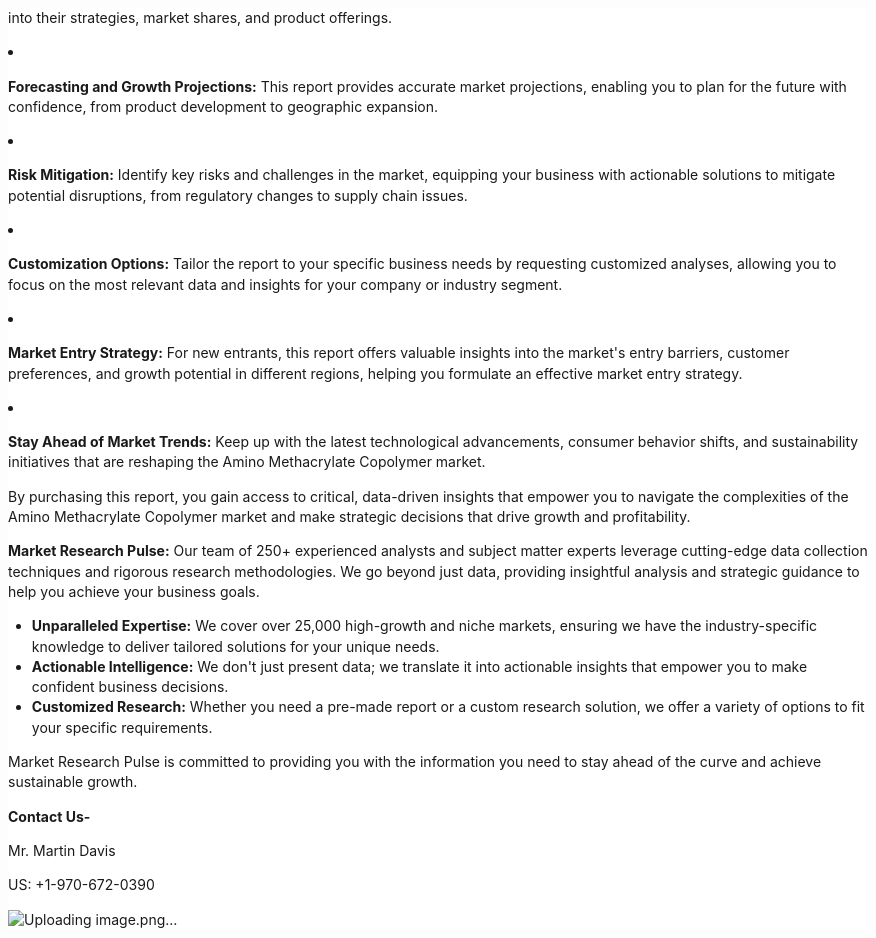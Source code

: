 into their strategies, market shares, and product offerings.</p></li><li><p><strong>Forecasting and Growth Projections:</strong> This report provides accurate market projections, enabling you to plan for the future with confidence, from product development to geographic expansion.</p></li><li><p><strong>Risk Mitigation:</strong> Identify key risks and challenges in the market, equipping your business with actionable solutions to mitigate potential disruptions, from regulatory changes to supply chain issues.</p></li><li><p><strong>Customization Options:</strong> Tailor the report to your specific business needs by requesting customized analyses, allowing you to focus on the most relevant data and insights for your company or industry segment.</p></li><li><p><strong>Market Entry Strategy:</strong> For new entrants, this report offers valuable insights into the market's entry barriers, customer preferences, and growth potential in different regions, helping you formulate an effective market entry strategy.</p></li><li><p><strong>Stay Ahead of Market Trends:</strong> Keep up with the latest technological advancements, consumer behavior shifts, and sustainability initiatives that are reshaping the Amino Methacrylate Copolymer market.</p></li></ol><p>By purchasing this report, you gain access to critical, data-driven insights that empower you to navigate the complexities of the Amino Methacrylate Copolymer market and make strategic decisions that drive growth and profitability.</p><p><strong>Market Research Pulse:</strong>&nbsp;Our team of 250+ experienced analysts and subject matter experts leverage cutting-edge data collection techniques and rigorous research methodologies. We go beyond just data, providing insightful analysis and strategic guidance to help you achieve your business goals.</p><ul><li><strong>Unparalleled Expertise:</strong>&nbsp;We cover over 25,000 high-growth and niche markets, ensuring we have the industry-specific knowledge to deliver tailored solutions for your unique needs.</li><li><strong>Actionable Intelligence:</strong>&nbsp;We don't just present data; we translate it into actionable insights that empower you to make confident business decisions.</li><li><strong>Customized Research:</strong>&nbsp;Whether you need a pre-made report or a custom research solution, we offer a variety of options to fit your specific requirements.</li></ul><p>Market Research Pulse is committed to providing you with the information you need to stay ahead of the curve and achieve sustainable growth.</p><p><strong>Contact Us-</strong></p><p>Mr. Martin Davis</p><p>US: +1-970-672-0390</p>
![Uploading image.png…]()
